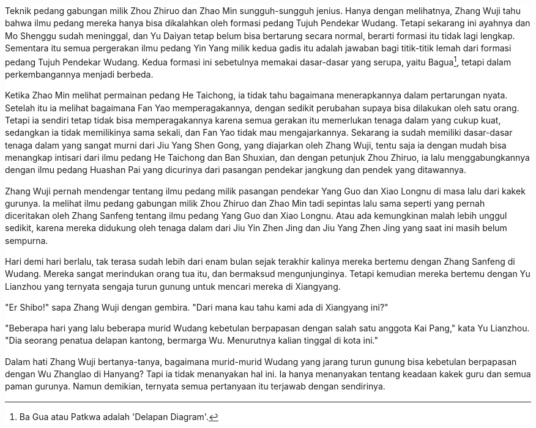 Teknik pedang gabungan milik Zhou Zhiruo dan Zhao Min sungguh-sungguh jenius. Hanya dengan melihatnya, Zhang Wuji tahu
bahwa ilmu pedang mereka hanya bisa dikalahkan oleh formasi pedang Tujuh Pendekar Wudang. Tetapi sekarang ini
ayahnya dan Mo Shenggu sudah meninggal, dan Yu Daiyan tetap belum bisa bertarung secara normal, berarti formasi itu 
tidak lagi lengkap. Sementara itu semua pergerakan ilmu pedang Yin Yang milik kedua gadis itu adalah jawaban bagi 
titik-titik lemah dari formasi pedang Tujuh Pendekar Wudang. Kedua formasi ini sebetulnya memakai dasar-dasar yang
serupa, yaitu Bagua[^bagua], tetapi dalam perkembangannya menjadi berbeda.

[^bagua]: Ba Gua atau Patkwa adalah 'Delapan Diagram'.

Ketika Zhao Min melihat permainan pedang He Taichong, ia tidak tahu bagaimana menerapkannya dalam pertarungan nyata.
Setelah itu ia melihat bagaimana Fan Yao memperagakannya, dengan sedikit perubahan supaya bisa dilakukan oleh satu orang.
Tetapi ia sendiri tetap tidak bisa memperagakannya karena semua gerakan itu memerlukan tenaga dalam yang cukup kuat,
sedangkan ia tidak memilikinya sama sekali, dan Fan Yao tidak mau mengajarkannya. Sekarang ia sudah memiliki dasar-dasar
tenaga dalam yang sangat murni dari Jiu Yang Shen Gong, yang diajarkan oleh Zhang Wuji, tentu saja ia dengan mudah bisa
menangkap intisari dari ilmu pedang He Taichong dan Ban Shuxian, dan dengan petunjuk Zhou Zhiruo, ia lalu menggabungkannya
dengan ilmu pedang Huashan Pai yang dicurinya dari pasangan pendekar jangkung dan pendek yang ditawannya.

Zhang Wuji pernah mendengar tentang ilmu pedang milik pasangan pendekar Yang Guo dan Xiao Longnu di masa lalu dari
kakek gurunya. Ia melihat ilmu pedang gabungan milik Zhou Zhiruo dan Zhao Min tadi sepintas lalu sama seperti yang
pernah diceritakan oleh Zhang Sanfeng tentang ilmu pedang Yang Guo dan Xiao Longnu. Atau ada kemungkinan malah lebih
unggul sedikit, karena mereka didukung oleh tenaga dalam dari Jiu Yin Zhen Jing dan Jiu Yang Zhen Jing yang saat ini
masih belum sempurna.

[^yin-zhongkan]: Yin Zhongkan (殷仲堪) adalah seorang jenius di era Nan Bei Chao (南北朝), atau Era Kerajaan Utara dan Selatan.

Hari demi hari berlalu, tak terasa sudah lebih dari enam bulan sejak terakhir kalinya mereka bertemu dengan 
Zhang Sanfeng di Wudang. Mereka sangat merindukan orang tua itu, dan bermaksud mengunjunginya. Tetapi kemudian 
mereka bertemu dengan Yu Lianzhou yang ternyata sengaja turun gunung untuk mencari mereka di Xiangyang.

"Er Shibo!" sapa Zhang Wuji dengan gembira. "Dari mana kau tahu kami ada di Xiangyang ini?"

"Beberapa hari yang lalu beberapa murid Wudang kebetulan berpapasan dengan salah satu anggota Kai Pang," kata Yu Lianzhou. 
"Dia seorang penatua delapan kantong, bermarga Wu. Menurutnya kalian tinggal di kota ini."

Dalam hati Zhang Wuji bertanya-tanya, bagaimana murid-murid Wudang yang jarang turun gunung bisa kebetulan berpapasan
dengan Wu Zhanglao di Hanyang? Tapi ia tidak menanyakan hal ini. Ia hanya menanyakan tentang keadaan kakek guru dan 
semua paman gurunya. Namun demikian, ternyata semua pertanyaan itu terjawab dengan sendirinya.


[^dongzu]: Dong Zu (侗族) adalah penduduk asli Zhijiang.
[^dadou]: Dadou, atau Khanbaliq, adalah Beijing di jaman modern. Kota ini dijuluki 'Kota Para Khan'.
[^hama]: Hama atau Hui Kankali adalah seorang Biksu Tibet yang sangat berpengaruh di masa pemerintahan Kaisar Toghon Temur. Tapi sebenarnya orang bukan takut akan Hama sendiri, tetapi pada orang yang mendukung di belakangnya, yaitu Permaisuri Qi.
[^nanjing-victory]: Peristiwa ini tercatat dalam sejarah, terjadi pada tanggal 10 April 1356. 
[^dashuai]: Da Shuai (大帅) = Panglima Besar, atau Jendral Besar.
[^keluarga-1]: Keluarga Chen Youliang ini [tercatat dalam sejarah](../parts/people/historical/chen-youliang#keluarga-chen-youliang "Catatan sejarah mengenai keluarga Chen Youliang. Baca seleengkapnya...").